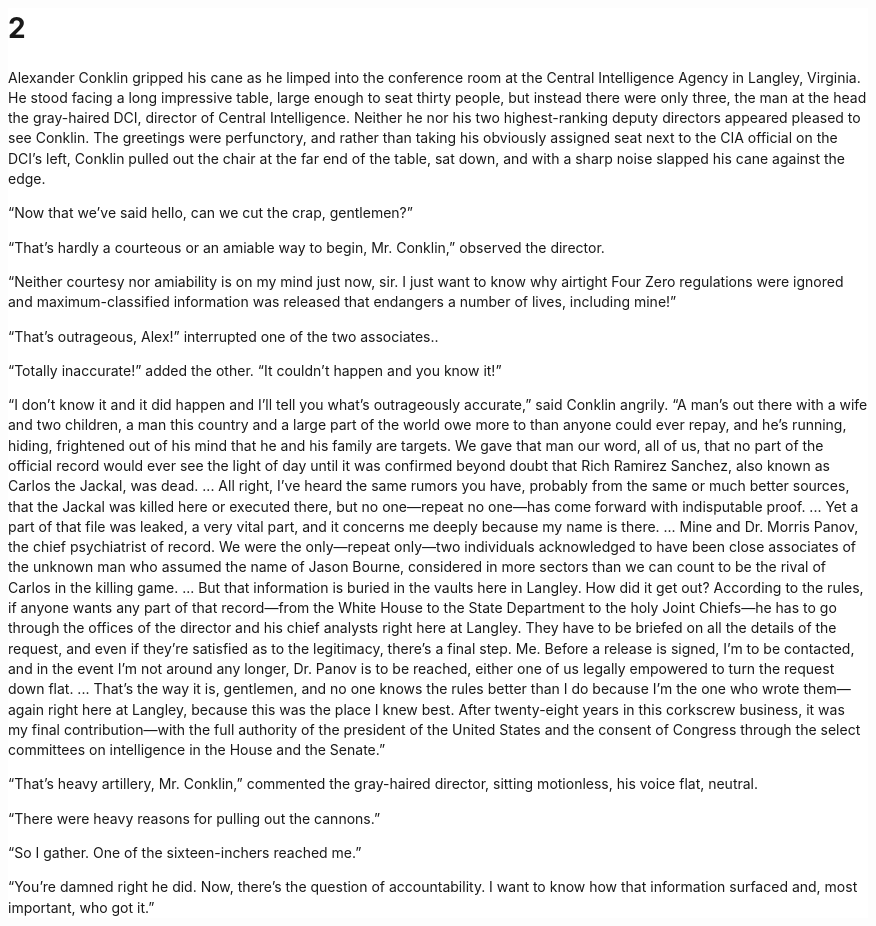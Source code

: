 # 2


Alexander Conklin gripped his cane as he limped into the conference room at the Central Intelligence Agency in Langley, Virginia. He stood facing a long impressive table, large enough to seat thirty people, but instead there were only three, the man at the head the gray-haired DCI, director of Central Intelligence. Neither he nor his two highest-ranking deputy directors appeared pleased to see Conklin. The greetings were perfunctory, and rather than taking his obviously assigned seat next to the CIA official on the DCI’s left, Conklin pulled out the chair at the far end of the table, sat down, and with a sharp noise slapped his cane against the edge.

“Now that we’ve said hello, can we cut the crap, gentlemen?”

“That’s hardly a courteous or an amiable way to begin, Mr. Conklin,” observed the director.

“Neither courtesy nor amiability is on my mind just now, sir. I just want to know why airtight Four Zero regulations were ignored and maximum-classified information was released that endangers a number of lives, including mine!”

“That’s outrageous, Alex!” interrupted one of the two associates..

“Totally inaccurate!” added the other. “It couldn’t happen and you know it!”

“I don’t know it and it did happen and I’ll tell you what’s outrageously accurate,” said Conklin angrily. “A man’s out there with a wife and two children, a man this country and a large part of the world owe more to than anyone could ever repay, and he’s running, hiding, frightened out of his mind that he and his family are targets. We gave that man our word, all of us, that no part of the official record would ever see the light of day until it was confirmed beyond doubt that Rich Ramirez Sanchez, also known as Carlos the Jackal, was dead. ... All right, I’ve heard the same rumors you have, probably from the same or much better sources, that the Jackal was killed here or executed there, but no one—repeat no one—has come forward with indisputable proof. ... Yet a part of that file was leaked, a very vital part, and it concerns me deeply because my name is there. ... Mine and Dr. Morris Panov, the chief psychiatrist of record. We were the only—repeat only—two individuals acknowledged to have been close associates of the unknown man who assumed the name of Jason Bourne, considered in more sectors than we can count to be the rival of Carlos in the killing game. ... But that information is buried in the vaults here in Langley. How did it get out? According to the rules, if anyone wants any part of that record—from the White House to the State Department to the holy Joint Chiefs—he has to go through the offices of the director and his chief analysts right here at Langley. They have to be briefed on all the details of the request, and even if they’re satisfied as to the legitimacy, there’s a final step. Me. Before a release is signed, I’m to be contacted, and in the event I’m not around any longer, Dr. Panov is to be reached, either one of us legally empowered to turn the request down flat. ... That’s the way it is, gentlemen, and no one knows the rules better than I do because I’m the one who wrote them—again right here at Langley, because this was the place I knew best. After twenty-eight years in this corkscrew business, it was my final contribution—with the full authority of the president of the United States and the consent of Congress through the select committees on intelligence in the House and the Senate.”

“That’s heavy artillery, Mr. Conklin,” commented the gray-haired director, sitting motionless, his voice flat, neutral.

“There were heavy reasons for pulling out the cannons.”

“So I gather. One of the sixteen-inchers reached me.”

“You’re damned right he did. Now, there’s the question of accountability. I want to know how that information surfaced and, most important, who got it.”
